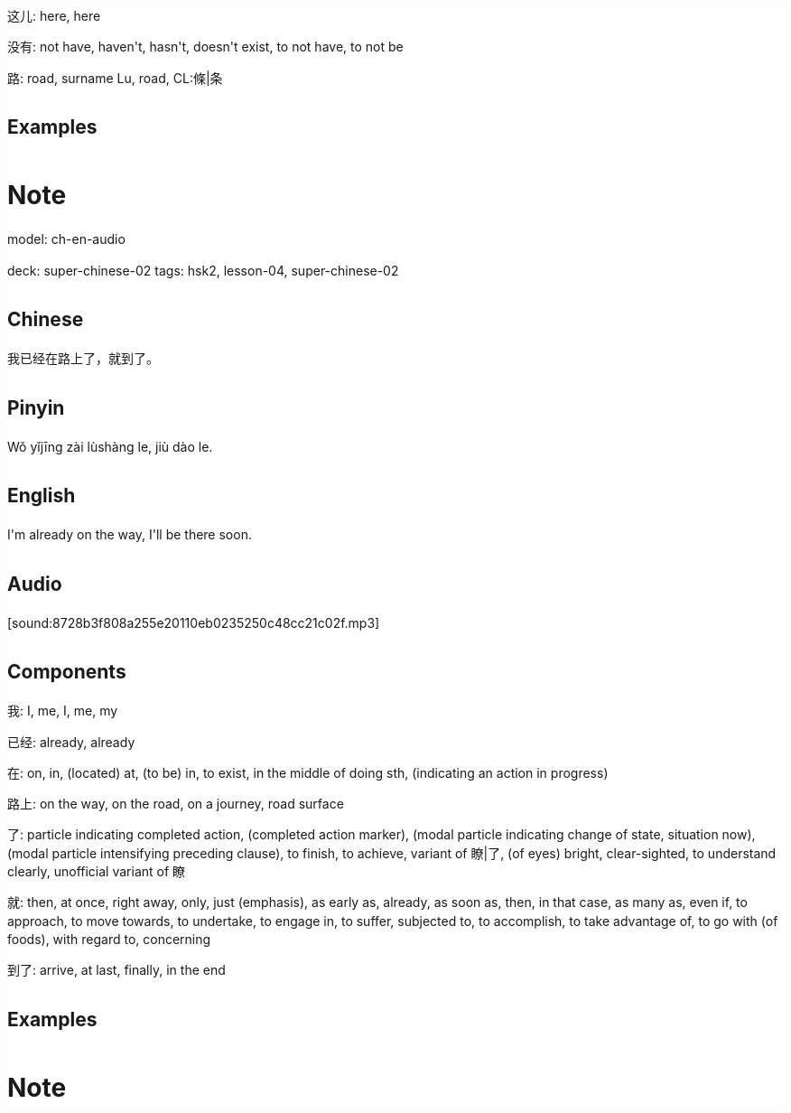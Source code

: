 这儿: here, here

没有: not have, haven&#39;t, hasn&#39;t, doesn&#39;t exist, to not have, to not be

路: road, surname Lu, road, CL:條|条

## Examples




# Note

model: ch-en-audio

deck: super-chinese-02
tags: hsk2, lesson-04, super-chinese-02

## Chinese
我已经在路上了，就到了。
## Pinyin
Wǒ yǐjīng zài lùshàng le, jiù dào le.
## English
I&#39;m already on the way, I&#39;ll be there soon.
## Audio
[sound:8728b3f808a255e20110eb0235250c48cc21c02f.mp3]
## Components

我: I, me, I, me, my

已经: already, already

在: on, in, (located) at, (to be) in, to exist, in the middle of doing sth, (indicating an action in progress)

路上: on the way, on the road, on a journey, road surface

了: particle indicating completed action, (completed action marker), (modal particle indicating change of state, situation now), (modal particle intensifying preceding clause), to finish, to achieve, variant of 瞭|了, (of eyes) bright, clear-sighted, to understand clearly, unofficial variant of 瞭

就: then, at once, right away, only, just (emphasis), as early as, already, as soon as, then, in that case, as many as, even if, to approach, to move towards, to undertake, to engage in, to suffer, subjected to, to accomplish, to take advantage of, to go with (of foods), with regard to, concerning

到了: arrive, at last, finally, in the end

## Examples


# Note
